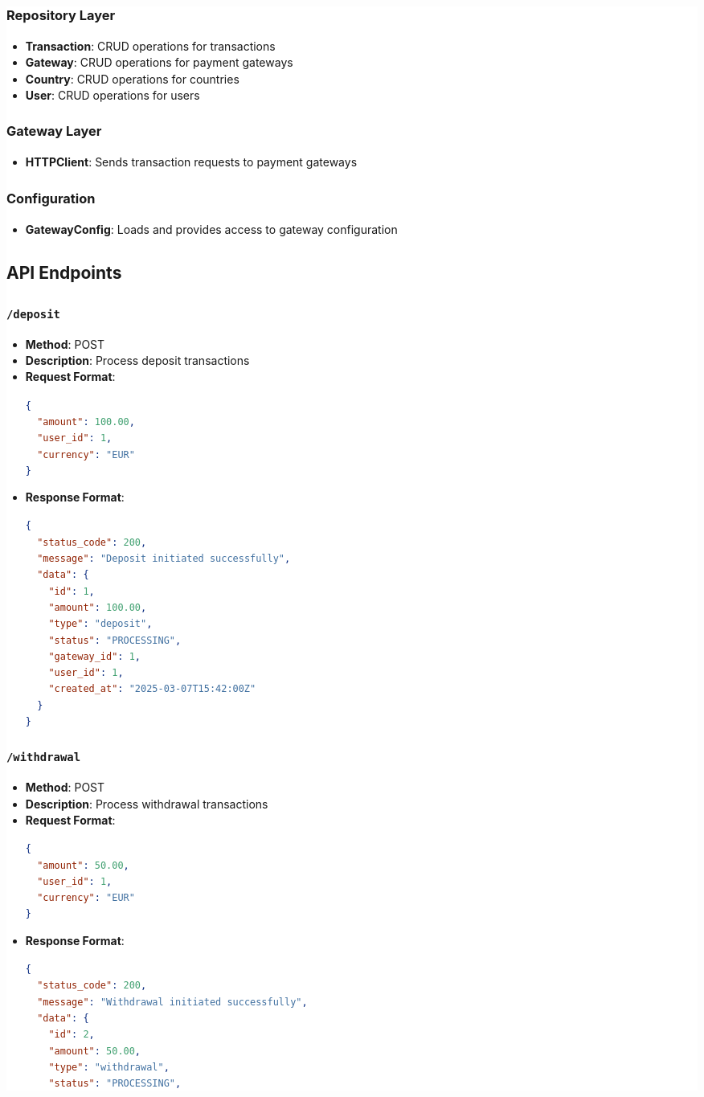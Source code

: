 ### Repository Layer
- **Transaction**: CRUD operations for transactions
- **Gateway**: CRUD operations for payment gateways
- **Country**: CRUD operations for countries
- **User**: CRUD operations for users

### Gateway Layer
- **HTTPClient**: Sends transaction requests to payment gateways

### Configuration
- **GatewayConfig**: Loads and provides access to gateway configuration

## API Endpoints

### `/deposit`
- **Method**: POST
- **Description**: Process deposit transactions
- **Request Format**:
  ```json
  {
    "amount": 100.00,
    "user_id": 1,
    "currency": "EUR"
  }
  ```
- **Response Format**:
  ```json
  {
    "status_code": 200,
    "message": "Deposit initiated successfully",
    "data": {
      "id": 1,
      "amount": 100.00,
      "type": "deposit",
      "status": "PROCESSING",
      "gateway_id": 1,
      "user_id": 1,
      "created_at": "2025-03-07T15:42:00Z"
    }
  }
  ```

### `/withdrawal`
- **Method**: POST
- **Description**: Process withdrawal transactions
- **Request Format**:
  ```json
  {
    "amount": 50.00,
    "user_id": 1,
    "currency": "EUR"
  }
  ```
- **Response Format**:
  ```json
  {
    "status_code": 200,
    "message": "Withdrawal initiated successfully",
    "data": {
      "id": 2,
      "amount": 50.00,
      "type": "withdrawal",
      "status": "PROCESSING",
  ```